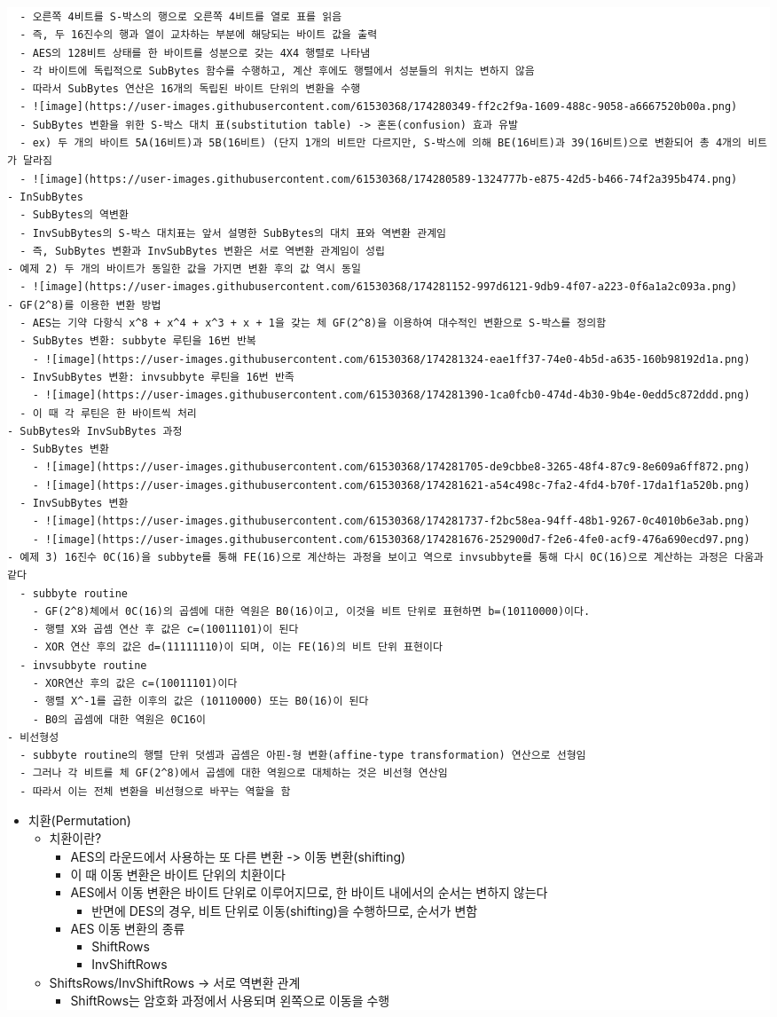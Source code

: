       - 오른쪽 4비트를 S-박스의 행으로 오른쪽 4비트를 열로 표를 읽음
      - 즉, 두 16진수의 행과 열이 교차하는 부분에 해당되는 바이트 값을 출력
      - AES의 128비트 상태를 한 바이트를 성분으로 갖는 4X4 행렬로 나타냄
      - 각 바이트에 독립적으로 SubBytes 함수를 수행하고, 계산 후에도 행렬에서 성분들의 위치는 변하지 않음 
      - 따라서 SubBytes 연산은 16개의 독립된 바이트 단위의 변환을 수행
      - ![image](https://user-images.githubusercontent.com/61530368/174280349-ff2c2f9a-1609-488c-9058-a6667520b00a.png)
      - SubBytes 변환을 위한 S-박스 대치 표(substitution table) -> 혼돈(confusion) 효과 유발 
      - ex) 두 개의 바이트 5A(16비트)과 5B(16비트) (단지 1개의 비트만 다르지만, S-박스에 의해 BE(16비트)과 39(16비트)으로 변환되어 총 4개의 비트가 달라짐
      - ![image](https://user-images.githubusercontent.com/61530368/174280589-1324777b-e875-42d5-b466-74f2a395b474.png)
    - InSubBytes
      - SubBytes의 역변환
      - InvSubBytes의 S-박스 대치표는 앞서 설명한 SubBytes의 대치 표와 역변환 관계임
      - 즉, SubBytes 변환과 InvSubBytes 변환은 서로 역변환 관계임이 성립
    - 예제 2) 두 개의 바이트가 동일한 값을 가지면 변환 후의 값 역시 동일
      - ![image](https://user-images.githubusercontent.com/61530368/174281152-997d6121-9db9-4f07-a223-0f6a1a2c093a.png)
    - GF(2^8)를 이용한 변환 방법
      - AES는 기약 다항식 x^8 + x^4 + x^3 + x + 1을 갖는 체 GF(2^8)을 이용하여 대수적인 변환으로 S-박스를 정의함
      - SubBytes 변환: subbyte 루틴을 16번 반복
        - ![image](https://user-images.githubusercontent.com/61530368/174281324-eae1ff37-74e0-4b5d-a635-160b98192d1a.png)
      - InvSubBytes 변환: invsubbyte 루틴을 16번 반족
        - ![image](https://user-images.githubusercontent.com/61530368/174281390-1ca0fcb0-474d-4b30-9b4e-0edd5c872ddd.png)
      - 이 때 각 루틴은 한 바이트씩 처리 
    - SubBytes와 InvSubBytes 과정
      - SubBytes 변환
        - ![image](https://user-images.githubusercontent.com/61530368/174281705-de9cbbe8-3265-48f4-87c9-8e609a6ff872.png)
        - ![image](https://user-images.githubusercontent.com/61530368/174281621-a54c498c-7fa2-4fd4-b70f-17da1f1a520b.png)
      - InvSubBytes 변환
        - ![image](https://user-images.githubusercontent.com/61530368/174281737-f2bc58ea-94ff-48b1-9267-0c4010b6e3ab.png)
        - ![image](https://user-images.githubusercontent.com/61530368/174281676-252900d7-f2e6-4fe0-acf9-476a690ecd97.png)
    - 예제 3) 16진수 0C(16)을 subbyte를 통해 FE(16)으로 계산하는 과정을 보이고 역으로 invsubbyte를 통해 다시 0C(16)으로 계산하는 과정은 다움과 같다 
      - subbyte routine
        - GF(2^8)체에서 0C(16)의 곱셈에 대한 역원은 B0(16)이고, 이것을 비트 단위로 표현하면 b=(10110000)이다.
        - 행렬 X와 곱셈 연산 후 값은 c=(10011101)이 된다
        - XOR 연산 후의 값은 d=(11111110)이 되며, 이는 FE(16)의 비트 단위 표현이다
      - invsubbyte routine
        - XOR연산 후의 값은 c=(10011101)이다
        - 행렬 X^-1를 곱한 이후의 값은 (10110000) 또는 B0(16)이 된다
        - B0의 곱셈에 대한 역원은 0C16이    
    - 비선형성
      - subbyte routine의 행렬 단위 덧셈과 곱셈은 아핀-형 변환(affine-type transformation) 연산으로 선형임
      - 그러나 각 비트를 체 GF(2^8)에서 곱셈에 대한 역원으로 대체하는 것은 비선형 연산임
      - 따라서 이는 전체 변환을 비선형으로 바꾸는 역할을 함  
  - 치환(Permutation)
    - 치환이란?
      - AES의 라운드에서 사용하는 또 다른 변환 -> 이동 변환(shifting)
      - 이 때 이동 변환은 바이트 단위의 치환이다
      - AES에서 이동 변환은 바이트 단위로 이루어지므로, 한 바이트 내에서의 순서는 변하지 않는다
        - 반면에 DES의 경우, 비트 단위로 이동(shifting)을 수행하므로, 순서가 변함
      - AES 이동 변환의 종류
        - ShiftRows
        - InvShiftRows
    - ShiftsRows/InvShiftRows -> 서로 역변환 관계
      - ShiftRows는 암호화 과정에서 사용되며 왼쪽으로 이동을 수행